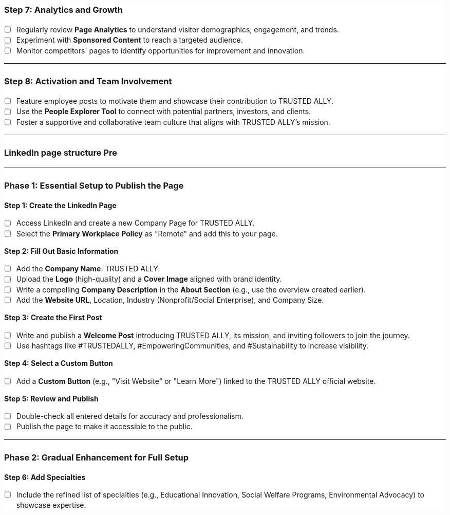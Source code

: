 
### **Step 7: Analytics and Growth**  
- [ ] Regularly review **Page Analytics** to understand visitor demographics, engagement, and trends.  
- [ ] Experiment with **Sponsored Content** to reach a targeted audience.  
- [ ] Monitor competitors' pages to identify opportunities for improvement and innovation.  

---

### **Step 8: Activation and Team Involvement**  
- [ ] Feature employee posts to motivate them and showcase their contribution to TRUSTED ALLY.  
- [ ] Use the **People Explorer Tool** to connect with potential partners, investors, and clients.  
- [ ] Foster a supportive and collaborative team culture that aligns with TRUSTED ALLY’s mission.  

---

### LinkedIn page structure Pre
---

### **Phase 1: Essential Setup to Publish the Page**

**Step 1: Create the LinkedIn Page**  
- [ ] Access LinkedIn and create a new Company Page for TRUSTED ALLY.  
- [ ] Select the **Primary Workplace Policy** as "Remote" and add this to your page.

**Step 2: Fill Out Basic Information**  
- [ ] Add the **Company Name**: TRUSTED ALLY.  
- [ ] Upload the **Logo** (high-quality) and a **Cover Image** aligned with brand identity.  
- [ ] Write a compelling **Company Description** in the **About Section** (e.g., use the overview created earlier).  
- [ ] Add the **Website URL**, Location, Industry (Nonprofit/Social Enterprise), and Company Size.

**Step 3: Create the First Post**  
- [ ] Write and publish a **Welcome Post** introducing TRUSTED ALLY, its mission, and inviting followers to join the journey.  
- [ ] Use hashtags like #TRUSTEDALLY, #EmpoweringCommunities, and #Sustainability to increase visibility.  

**Step 4: Select a Custom Button**  
- [ ] Add a **Custom Button** (e.g., "Visit Website" or "Learn More") linked to the TRUSTED ALLY official website.

**Step 5: Review and Publish**  
- [ ] Double-check all entered details for accuracy and professionalism.  
- [ ] Publish the page to make it accessible to the public.

---

### **Phase 2: Gradual Enhancement for Full Setup**

**Step 6: Add Specialties**  
- [ ] Include the refined list of specialties (e.g., Educational Innovation, Social Welfare Programs, Environmental Advocacy) to showcase expertise.  
